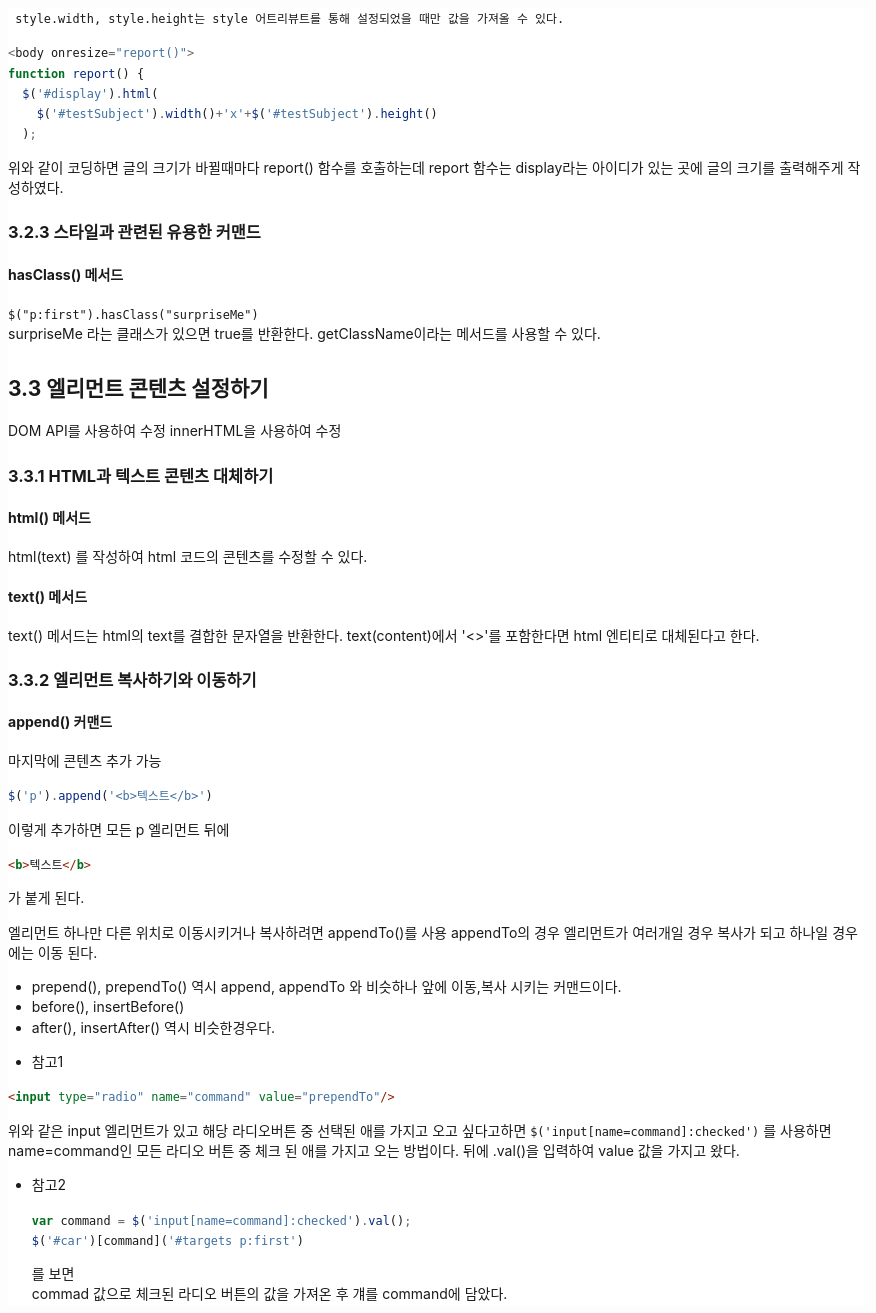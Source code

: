   ``` style.width, style.height는 style 어트리뷰트를 통해 설정되었을 때만 값을 가져올 수 있다.```

  ``` javascript
  <body onresize="report()">
  function report() {
    $('#display').html(
      $('#testSubject').width()+'x'+$('#testSubject').height()
    );
  ```

  위와 같이 코딩하면 글의 크기가 바뀔때마다 report() 함수를 호출하는데
  report 함수는 display라는 아이디가 있는 곳에 글의 크기를 출력해주게 작성하였다.

### 3.2.3 스타일과 관련된 유용한 커맨드
#### hasClass() 메서드
  ``` $("p:first").hasClass("surpriseMe") ``` 
  <br>
  surpriseMe 라는 클래스가 있으면 true를 반환한다.
  getClassName이라는 메서드를 사용할 수 있다.

## 3.3 엘리먼트 콘텐츠 설정하기
  DOM API를 사용하여 수정
  innerHTML을 사용하여 수정
### 3.3.1 HTML과 텍스트 콘텐츠 대체하기
#### html() 메서드
  html(text) 를 작성하여 html 코드의 콘텐츠를 수정할 수 있다.

#### text() 메서드
  text() 메서드는 html의 text를 결합한 문자열을 반환한다.
  text(content)에서 '<>'를 포함한다면 html 엔티티로 대체된다고 한다.

### 3.3.2 엘리먼트 복사하기와 이동하기
#### append() 커맨드
  마지막에 콘텐츠 추가 가능
  ```javascript 
  $('p').append('<b>텍스트</b>')
  ```
   이렇게 추가하면
  모든 p 엘리먼트 뒤에 
  ```html
  <b>텍스트</b>
  ```
  가 붙게 된다.

  엘리먼트 하나만 다른 위치로 이동시키거나 복사하려면 appendTo()를 사용
  appendTo의 경우 엘리먼트가 여러개일 경우 복사가 되고 하나일 경우에는 이동 된다.
  - prepend(), prependTo() 역시 append, appendTo 와 비슷하나 앞에 이동,복사 시키는 커맨드이다.
  - before(), insertBefore()
  - after(), insertAfter() 역시 비슷한경우다.

  * 참고1
  ```html 
  <input type="radio" name="command" value="prependTo"/>
  ```
  위와 같은 input 엘리먼트가 있고 해당 라디오버튼 중 선택된 애를 가지고 오고 싶다고하면
  ```$('input[name=command]:checked')```
  를 사용하면 name=command인 모든 라디오 버튼 중 체크 된 애를 가지고 오는 방법이다.
  뒤에 .val()을 입력하여 value 값을 가지고 왔다.

  * 참고2
    ```javascript
    var command = $('input[name=command]:checked').val();
    $('#car')[command]('#targets p:first')
    ```
    를 보면 <br>
    commad 값으로 체크된 라디오 버튼의 값을 가져온 후 걔를 command에 담았다.<br>
  ```